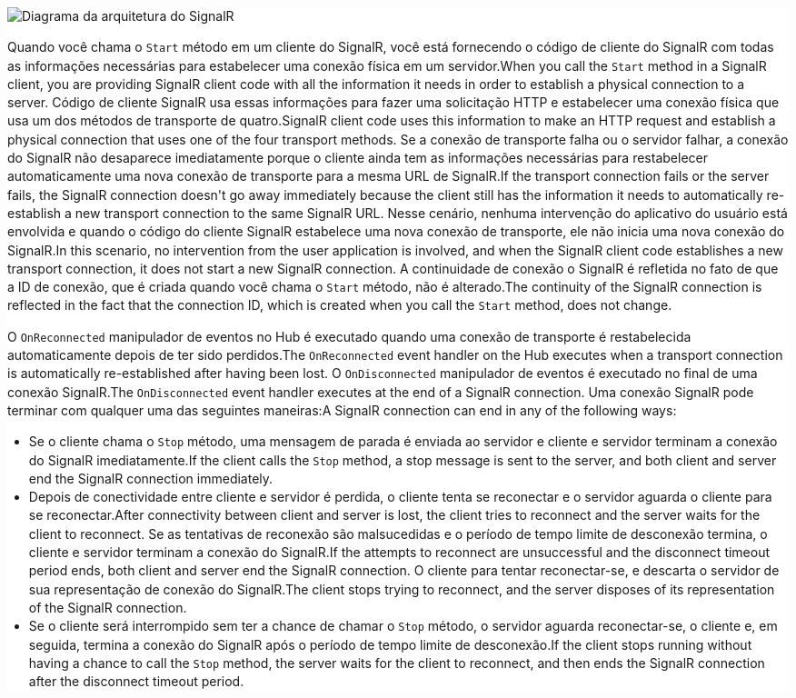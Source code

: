 ![Diagrama da arquitetura do SignalR](handling-connection-lifetime-events/_static/image1.png)

<span data-ttu-id="c89e4-154">Quando você chama o `Start` método em um cliente do SignalR, você está fornecendo o código de cliente do SignalR com todas as informações necessárias para estabelecer uma conexão física em um servidor.</span><span class="sxs-lookup"><span data-stu-id="c89e4-154">When you call the `Start` method in a SignalR client, you are providing SignalR client code with all the information it needs in order to establish a physical connection to a server.</span></span> <span data-ttu-id="c89e4-155">Código de cliente SignalR usa essas informações para fazer uma solicitação HTTP e estabelecer uma conexão física que usa um dos métodos de transporte de quatro.</span><span class="sxs-lookup"><span data-stu-id="c89e4-155">SignalR client code uses this information to make an HTTP request and establish a physical connection that uses one of the four transport methods.</span></span> <span data-ttu-id="c89e4-156">Se a conexão de transporte falha ou o servidor falhar, a conexão do SignalR não desaparece imediatamente porque o cliente ainda tem as informações necessárias para restabelecer automaticamente uma nova conexão de transporte para a mesma URL de SignalR.</span><span class="sxs-lookup"><span data-stu-id="c89e4-156">If the transport connection fails or the server fails, the SignalR connection doesn't go away immediately because the client still has the information it needs to automatically re-establish a new transport connection to the same SignalR URL.</span></span> <span data-ttu-id="c89e4-157">Nesse cenário, nenhuma intervenção do aplicativo do usuário está envolvida e quando o código do cliente SignalR estabelece uma nova conexão de transporte, ele não inicia uma nova conexão do SignalR.</span><span class="sxs-lookup"><span data-stu-id="c89e4-157">In this scenario, no intervention from the user application is involved, and when the SignalR client code establishes a new transport connection, it does not start a new SignalR connection.</span></span> <span data-ttu-id="c89e4-158">A continuidade de conexão o SignalR é refletida no fato de que a ID de conexão, que é criada quando você chama o `Start` método, não é alterado.</span><span class="sxs-lookup"><span data-stu-id="c89e4-158">The continuity of the SignalR connection is reflected in the fact that the connection ID, which is created when you call the `Start` method, does not change.</span></span>

<span data-ttu-id="c89e4-159">O `OnReconnected` manipulador de eventos no Hub é executado quando uma conexão de transporte é restabelecida automaticamente depois de ter sido perdidos.</span><span class="sxs-lookup"><span data-stu-id="c89e4-159">The `OnReconnected` event handler on the Hub executes when a transport connection is automatically re-established after having been lost.</span></span> <span data-ttu-id="c89e4-160">O `OnDisconnected` manipulador de eventos é executado no final de uma conexão SignalR.</span><span class="sxs-lookup"><span data-stu-id="c89e4-160">The `OnDisconnected` event handler executes at the end of a SignalR connection.</span></span> <span data-ttu-id="c89e4-161">Uma conexão SignalR pode terminar com qualquer uma das seguintes maneiras:</span><span class="sxs-lookup"><span data-stu-id="c89e4-161">A SignalR connection can end in any of the following ways:</span></span>

- <span data-ttu-id="c89e4-162">Se o cliente chama o `Stop` método, uma mensagem de parada é enviada ao servidor e cliente e servidor terminam a conexão do SignalR imediatamente.</span><span class="sxs-lookup"><span data-stu-id="c89e4-162">If the client calls the `Stop` method, a stop message is sent to the server, and both client and server end the SignalR connection immediately.</span></span>
- <span data-ttu-id="c89e4-163">Depois de conectividade entre cliente e servidor é perdida, o cliente tenta se reconectar e o servidor aguarda o cliente para se reconectar.</span><span class="sxs-lookup"><span data-stu-id="c89e4-163">After connectivity between client and server is lost, the client tries to reconnect and the server waits for the client to reconnect.</span></span> <span data-ttu-id="c89e4-164">Se as tentativas de reconexão são malsucedidas e o período de tempo limite de desconexão termina, o cliente e servidor terminam a conexão do SignalR.</span><span class="sxs-lookup"><span data-stu-id="c89e4-164">If the attempts to reconnect are unsuccessful and the disconnect timeout period ends, both client and server end the SignalR connection.</span></span> <span data-ttu-id="c89e4-165">O cliente para tentar reconectar-se, e descarta o servidor de sua representação de conexão do SignalR.</span><span class="sxs-lookup"><span data-stu-id="c89e4-165">The client stops trying to reconnect, and the server disposes of its representation of the SignalR connection.</span></span>
- <span data-ttu-id="c89e4-166">Se o cliente será interrompido sem ter a chance de chamar o `Stop` método, o servidor aguarda reconectar-se, o cliente e, em seguida, termina a conexão do SignalR após o período de tempo limite de desconexão.</span><span class="sxs-lookup"><span data-stu-id="c89e4-166">If the client stops running without having a chance to call the `Stop` method, the server waits for the client to reconnect, and then ends the SignalR connection after the disconnect timeout period.</span></span>